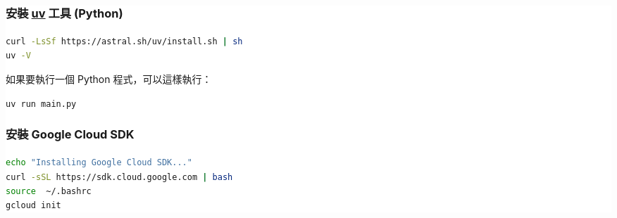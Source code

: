 ### 安裝 [uv](https://docs.astral.sh/uv/getting-started/installation/) 工具 (Python)

```sh
curl -LsSf https://astral.sh/uv/install.sh | sh
uv -V
```

如果要執行一個 Python 程式，可以這樣執行：

```sh
uv run main.py
```

### 安裝 Google Cloud SDK

```sh
echo "Installing Google Cloud SDK..."
curl -sSL https://sdk.cloud.google.com | bash
source  ~/.bashrc
gcloud init
```
